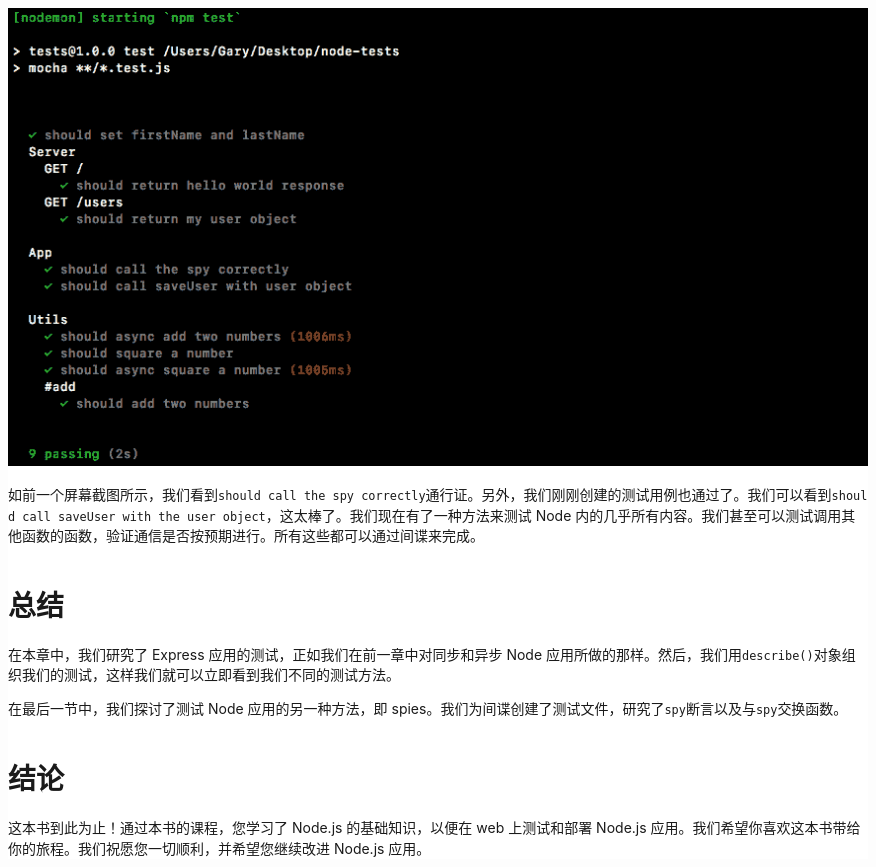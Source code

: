 ![](img/62d3796d-0000-4bab-882f-4b588b6d3ad5.png)

如前一个屏幕截图所示，我们看到`should call the spy correctly`通行证。另外，我们刚刚创建的测试用例也通过了。我们可以看到`should call saveUser with the user object`，这太棒了。我们现在有了一种方法来测试 Node 内的几乎所有内容。我们甚至可以测试调用其他函数的函数，验证通信是否按预期进行。所有这些都可以通过间谍来完成。

# 总结

在本章中，我们研究了 Express 应用的测试，正如我们在前一章中对同步和异步 Node 应用所做的那样。然后，我们用`describe()`对象组织我们的测试，这样我们就可以立即看到我们不同的测试方法。

在最后一节中，我们探讨了测试 Node 应用的另一种方法，即 spies。我们为间谍创建了测试文件，研究了`spy`断言以及与`spy`交换函数。

# 结论

这本书到此为止！通过本书的课程，您学习了 Node.js 的基础知识，以便在 web 上测试和部署 Node.js 应用。我们希望你喜欢这本书带给你的旅程。我们祝愿您一切顺利，并希望您继续改进 Node.js 应用。